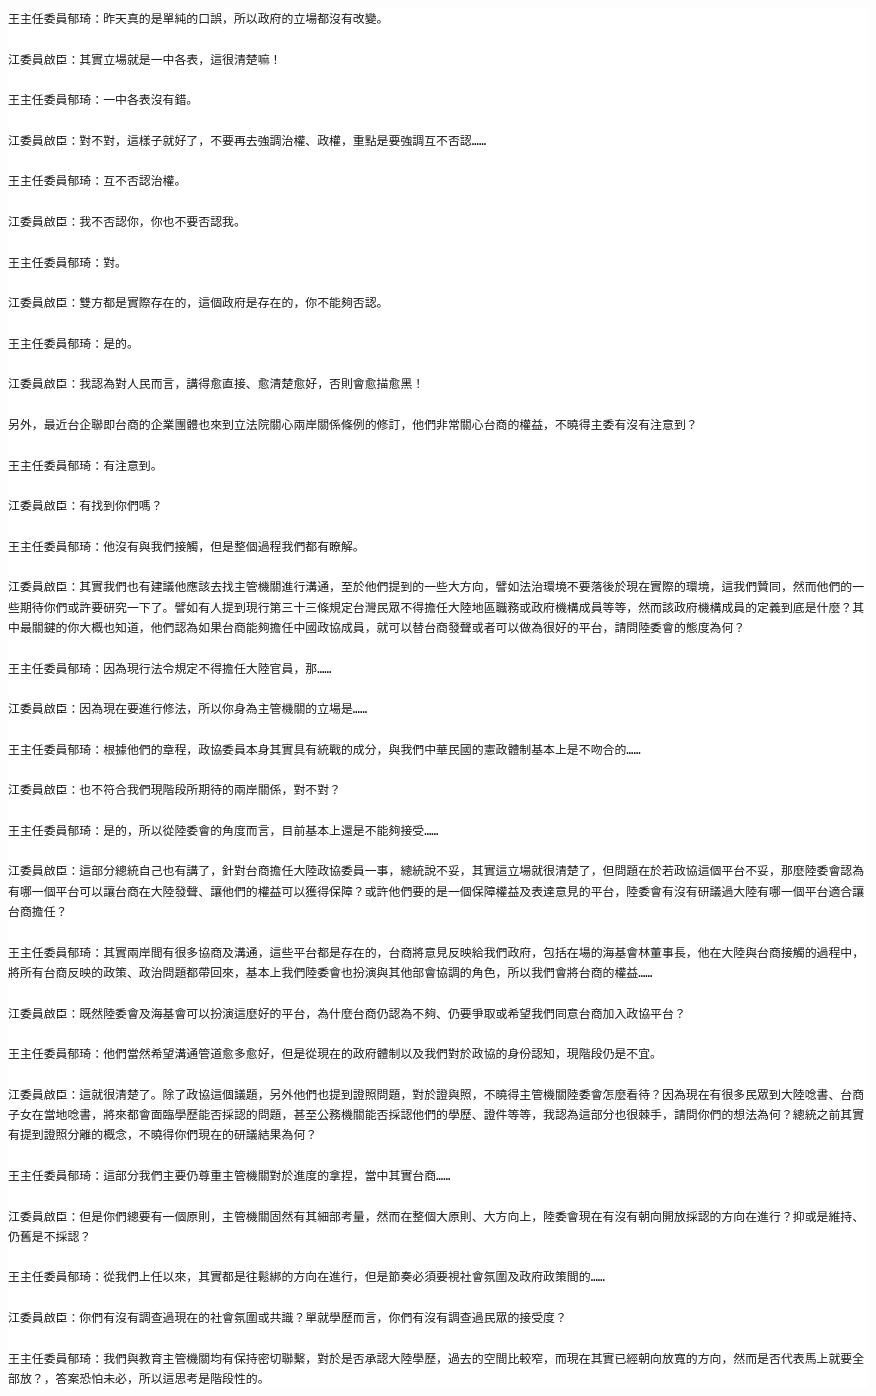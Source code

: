     王主任委員郁琦：昨天真的是單純的口誤，所以政府的立場都沒有改變。

    江委員啟臣：其實立場就是一中各表，這很清楚嘛！

    王主任委員郁琦：一中各表沒有錯。

    江委員啟臣：對不對，這樣子就好了，不要再去強調治權、政權，重點是要強調互不否認……

    王主任委員郁琦：互不否認治權。

    江委員啟臣：我不否認你，你也不要否認我。

    王主任委員郁琦：對。

    江委員啟臣：雙方都是實際存在的，這個政府是存在的，你不能夠否認。

    王主任委員郁琦：是的。

    江委員啟臣：我認為對人民而言，講得愈直接、愈清楚愈好，否則會愈描愈黑！

    另外，最近台企聯即台商的企業團體也來到立法院關心兩岸關係條例的修訂，他們非常關心台商的權益，不曉得主委有沒有注意到？

    王主任委員郁琦：有注意到。

    江委員啟臣：有找到你們嗎？

    王主任委員郁琦：他沒有與我們接觸，但是整個過程我們都有瞭解。

    江委員啟臣：其實我們也有建議他應該去找主管機關進行溝通，至於他們提到的一些大方向，譬如法治環境不要落後於現在實際的環境，這我們贊同，然而他們的一些期待你們或許要研究一下了。譬如有人提到現行第三十三條規定台灣民眾不得擔任大陸地區職務或政府機構成員等等，然而該政府機構成員的定義到底是什麼？其中最關鍵的你大概也知道，他們認為如果台商能夠擔任中國政協成員，就可以替台商發聲或者可以做為很好的平台，請問陸委會的態度為何？

    王主任委員郁琦：因為現行法令規定不得擔任大陸官員，那……

    江委員啟臣：因為現在要進行修法，所以你身為主管機關的立場是……

    王主任委員郁琦：根據他們的章程，政協委員本身其實具有統戰的成分，與我們中華民國的憲政體制基本上是不吻合的……

    江委員啟臣：也不符合我們現階段所期待的兩岸關係，對不對？

    王主任委員郁琦：是的，所以從陸委會的角度而言，目前基本上還是不能夠接受……

    江委員啟臣：這部分總統自己也有講了，針對台商擔任大陸政協委員一事，總統說不妥，其實這立場就很清楚了，但問題在於若政協這個平台不妥，那麼陸委會認為有哪一個平台可以讓台商在大陸發聲、讓他們的權益可以獲得保障？或許他們要的是一個保障權益及表達意見的平台，陸委會有沒有研議過大陸有哪一個平台適合讓台商擔任？

    王主任委員郁琦：其實兩岸間有很多協商及溝通，這些平台都是存在的，台商將意見反映給我們政府，包括在場的海基會林董事長，他在大陸與台商接觸的過程中，將所有台商反映的政策、政治問題都帶回來，基本上我們陸委會也扮演與其他部會協調的角色，所以我們會將台商的權益……

    江委員啟臣：既然陸委會及海基會可以扮演這麼好的平台，為什麼台商仍認為不夠、仍要爭取或希望我們同意台商加入政協平台？

    王主任委員郁琦：他們當然希望溝通管道愈多愈好，但是從現在的政府體制以及我們對於政協的身份認知，現階段仍是不宜。

    江委員啟臣：這就很清楚了。除了政協這個議題，另外他們也提到證照問題，對於證與照，不曉得主管機關陸委會怎麼看待？因為現在有很多民眾到大陸唸書、台商子女在當地唸書，將來都會面臨學歷能否採認的問題，甚至公務機關能否採認他們的學歷、證件等等，我認為這部分也很棘手，請問你們的想法為何？總統之前其實有提到證照分離的概念，不曉得你們現在的研議結果為何？

    王主任委員郁琦：這部分我們主要仍尊重主管機關對於進度的拿捏，當中其實台商……

    江委員啟臣：但是你們總要有一個原則，主管機關固然有其細部考量，然而在整個大原則、大方向上，陸委會現在有沒有朝向開放採認的方向在進行？抑或是維持、仍舊是不採認？

    王主任委員郁琦：從我們上任以來，其實都是往鬆綁的方向在進行，但是節奏必須要視社會氛圍及政府政策間的……

    江委員啟臣：你們有沒有調查過現在的社會氛圍或共識？單就學歷而言，你們有沒有調查過民眾的接受度？

    王主任委員郁琦：我們與教育主管機關均有保持密切聯繫，對於是否承認大陸學歷，過去的空間比較窄，而現在其實已經朝向放寬的方向，然而是否代表馬上就要全部放？，答案恐怕未必，所以這思考是階段性的。
